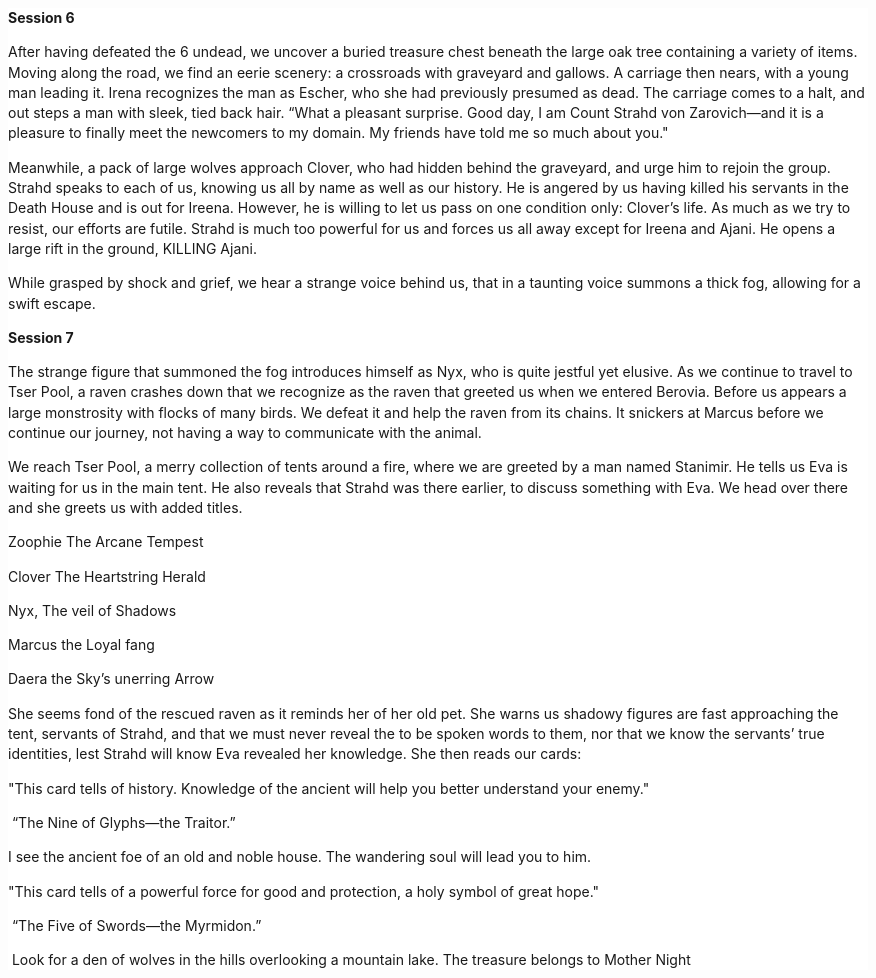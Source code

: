 **Session 6**

After having defeated the 6 undead, we uncover a buried treasure chest beneath the large oak tree containing a variety of items. Moving along the road, we find an eerie scenery: a crossroads with graveyard and gallows. A carriage then nears, with a young man leading it. Irena recognizes the man as Escher, who she had previously presumed as dead. The carriage comes to a halt, and out steps a man with sleek, tied back hair. “What a pleasant surprise. Good day, I am Count Strahd von Zarovich—and it is a pleasure to finally meet the newcomers to my domain. My friends have told me so much about you."

Meanwhile, a pack of large wolves approach Clover, who had hidden behind the graveyard, and urge him to rejoin the group. Strahd speaks to each of us, knowing us all by name as well as our history. He is angered by us having killed his servants in the Death House and is out for Ireena. However, he is willing to let us pass on one condition only: Clover’s life. As much as we try to resist, our efforts are futile. Strahd is much too powerful for us and forces us all away except for Ireena and Ajani. He opens a large rift in the ground, KILLING Ajani.

While grasped by shock and grief, we hear a strange voice behind us, that in a taunting voice summons a thick fog, allowing for a swift escape.

**Session 7**

The strange figure that summoned the fog introduces himself as Nyx, who is quite jestful yet elusive. As we continue to travel to Tser Pool, a raven crashes down that we recognize as the raven that greeted us when we entered Berovia. Before us appears a large monstrosity with flocks of many birds. We defeat it and help the raven from its chains. It snickers at Marcus before we continue our journey, not having a way to communicate with the animal.

We reach Tser Pool, a merry collection of tents around a fire, where we are greeted by a man named Stanimir. He tells us Eva is waiting for us in the main tent. He also reveals that Strahd was there earlier, to discuss something with Eva. We head over there and she greets us with added titles.

Zoophie The Arcane Tempest

Clover The Heartstring Herald

Nyx, The veil of Shadows

Marcus the Loyal fang

Daera the Sky’s unerring Arrow

She seems fond of the rescued raven as it reminds her of her old pet. She warns us shadowy figures are fast approaching the tent, servants of Strahd, and that we must never reveal the to be spoken words to them, nor that we know the servants’ true identities, lest Strahd will know Eva revealed her knowledge. She then reads our cards:

"This card tells of history. Knowledge of the ancient will help you better understand your enemy."

 “The Nine of Glyphs—the Traitor.”

I see the ancient foe of an old and noble house. The wandering soul will lead you to him.

"This card tells of a powerful force for good and protection, a holy symbol of great hope."

 “The Five of Swords—the Myrmidon.”

 Look for a den of wolves in the hills overlooking a mountain lake. The treasure belongs to Mother Night
